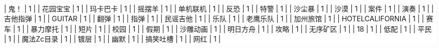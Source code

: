 | 鬼！ | 1 |
| 花园宝宝 | 1 |
| 玛卡巴卡 | 1 |
| 摇摆羊 | 1 |
| 单机联机 | 1 |
| 反恐 | 1 |
| 特警 | 1 |
| 沙尘暴 | 1 |
| 沙漠 | 1 |
| 案件 | 1 |
| 演奏 | 1 |
| 吉他指弹 | 1 |
| GUITAR | 1 |
| 翻弹 | 1 |
| 指弹 | 1 |
| 民谣吉他 | 1 |
| 乐队 | 1 |
| 老鹰乐队 | 1 |
| 加州旅馆 | 1 |
| HOTELCALIFORNIA | 1 |
| 赛车 | 1 |
| 暴力摩托 | 1 |
| 短片 | 1 |
| 校园 | 1 |
| 假期 | 1 |
| 沙雕动画 | 1 |
| 明日方舟 | 1 |
| 攻略 | 1 |
| 无序矿区 | 1 |
| 18 | 1 |
| 低配 | 1 |
| 平民 | 1 |
| 魔法Zc目录 | 1 |
| 镀层 | 1 |
| 幽默 | 1 |
| 搞笑吐槽 | 1 |
| 网红 | 1 |